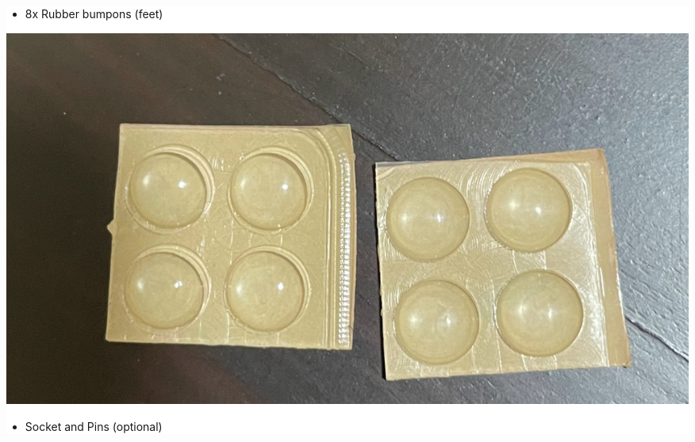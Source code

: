 - 8x Rubber bumpons (feet)

![Rubber bumpons](pictures/bumpons.jpg "Rubber bumpons")

- Socket and Pins (optional)
